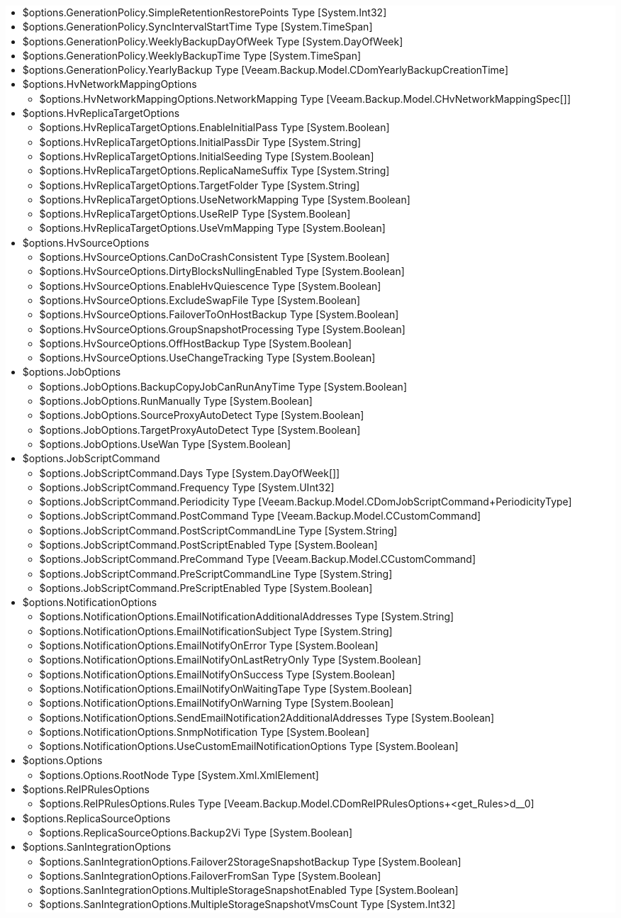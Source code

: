   * $options.GenerationPolicy.SimpleRetentionRestorePoints Type [System.Int32]
  * $options.GenerationPolicy.SyncIntervalStartTime Type [System.TimeSpan]
  * $options.GenerationPolicy.WeeklyBackupDayOfWeek Type [System.DayOfWeek]
  * $options.GenerationPolicy.WeeklyBackupTime Type [System.TimeSpan]
  * $options.GenerationPolicy.YearlyBackup Type [Veeam.Backup.Model.CDomYearlyBackupCreationTime]
* $options.HvNetworkMappingOptions
  * $options.HvNetworkMappingOptions.NetworkMapping Type [Veeam.Backup.Model.CHvNetworkMappingSpec[]]
* $options.HvReplicaTargetOptions
  * $options.HvReplicaTargetOptions.EnableInitialPass Type [System.Boolean]
  * $options.HvReplicaTargetOptions.InitialPassDir Type [System.String]
  * $options.HvReplicaTargetOptions.InitialSeeding Type [System.Boolean]
  * $options.HvReplicaTargetOptions.ReplicaNameSuffix Type [System.String]
  * $options.HvReplicaTargetOptions.TargetFolder Type [System.String]
  * $options.HvReplicaTargetOptions.UseNetworkMapping Type [System.Boolean]
  * $options.HvReplicaTargetOptions.UseReIP Type [System.Boolean]
  * $options.HvReplicaTargetOptions.UseVmMapping Type [System.Boolean]
* $options.HvSourceOptions
  * $options.HvSourceOptions.CanDoCrashConsistent Type [System.Boolean]
  * $options.HvSourceOptions.DirtyBlocksNullingEnabled Type [System.Boolean]
  * $options.HvSourceOptions.EnableHvQuiescence Type [System.Boolean]
  * $options.HvSourceOptions.ExcludeSwapFile Type [System.Boolean]
  * $options.HvSourceOptions.FailoverToOnHostBackup Type [System.Boolean]
  * $options.HvSourceOptions.GroupSnapshotProcessing Type [System.Boolean]
  * $options.HvSourceOptions.OffHostBackup Type [System.Boolean]
  * $options.HvSourceOptions.UseChangeTracking Type [System.Boolean]
* $options.JobOptions
  * $options.JobOptions.BackupCopyJobCanRunAnyTime Type [System.Boolean]
  * $options.JobOptions.RunManually Type [System.Boolean]
  * $options.JobOptions.SourceProxyAutoDetect Type [System.Boolean]
  * $options.JobOptions.TargetProxyAutoDetect Type [System.Boolean]
  * $options.JobOptions.UseWan Type [System.Boolean]
* $options.JobScriptCommand
  * $options.JobScriptCommand.Days Type [System.DayOfWeek[]]
  * $options.JobScriptCommand.Frequency Type [System.UInt32]
  * $options.JobScriptCommand.Periodicity Type [Veeam.Backup.Model.CDomJobScriptCommand+PeriodicityType]
  * $options.JobScriptCommand.PostCommand Type [Veeam.Backup.Model.CCustomCommand]
  * $options.JobScriptCommand.PostScriptCommandLine Type [System.String]
  * $options.JobScriptCommand.PostScriptEnabled Type [System.Boolean]
  * $options.JobScriptCommand.PreCommand Type [Veeam.Backup.Model.CCustomCommand]
  * $options.JobScriptCommand.PreScriptCommandLine Type [System.String]
  * $options.JobScriptCommand.PreScriptEnabled Type [System.Boolean]
* $options.NotificationOptions
  * $options.NotificationOptions.EmailNotificationAdditionalAddresses Type [System.String]
  * $options.NotificationOptions.EmailNotificationSubject Type [System.String]
  * $options.NotificationOptions.EmailNotifyOnError Type [System.Boolean]
  * $options.NotificationOptions.EmailNotifyOnLastRetryOnly Type [System.Boolean]
  * $options.NotificationOptions.EmailNotifyOnSuccess Type [System.Boolean]
  * $options.NotificationOptions.EmailNotifyOnWaitingTape Type [System.Boolean]
  * $options.NotificationOptions.EmailNotifyOnWarning Type [System.Boolean]
  * $options.NotificationOptions.SendEmailNotification2AdditionalAddresses Type [System.Boolean]
  * $options.NotificationOptions.SnmpNotification Type [System.Boolean]
  * $options.NotificationOptions.UseCustomEmailNotificationOptions Type [System.Boolean]
* $options.Options
  * $options.Options.RootNode Type [System.Xml.XmlElement]
* $options.ReIPRulesOptions
  * $options.ReIPRulesOptions.Rules Type [Veeam.Backup.Model.CDomReIPRulesOptions+<get_Rules>d__0]
* $options.ReplicaSourceOptions
  * $options.ReplicaSourceOptions.Backup2Vi Type [System.Boolean]
* $options.SanIntegrationOptions
  * $options.SanIntegrationOptions.Failover2StorageSnapshotBackup Type [System.Boolean]
  * $options.SanIntegrationOptions.FailoverFromSan Type [System.Boolean]
  * $options.SanIntegrationOptions.MultipleStorageSnapshotEnabled Type [System.Boolean]
  * $options.SanIntegrationOptions.MultipleStorageSnapshotVmsCount Type [System.Int32]